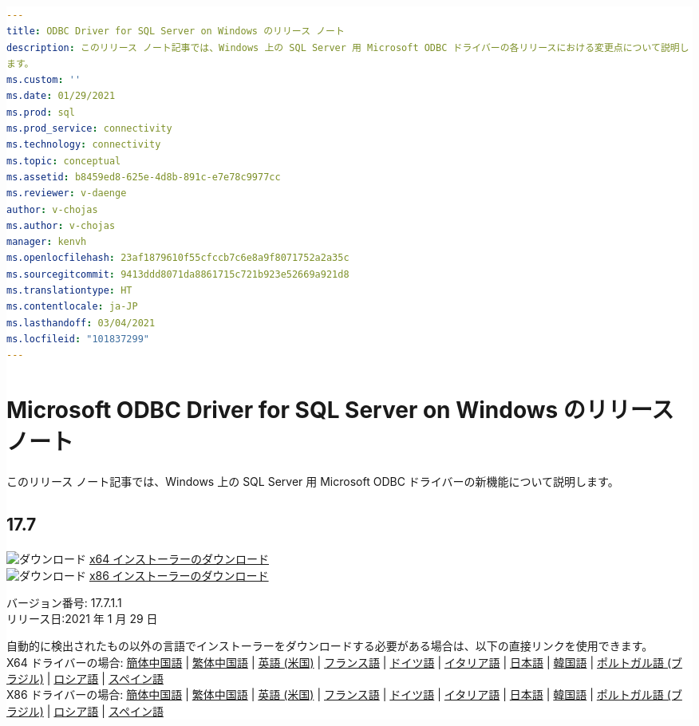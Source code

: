 ```yaml
---
title: ODBC Driver for SQL Server on Windows のリリース ノート
description: このリリース ノート記事では、Windows 上の SQL Server 用 Microsoft ODBC ドライバーの各リリースにおける変更点について説明します。
ms.custom: ''
ms.date: 01/29/2021
ms.prod: sql
ms.prod_service: connectivity
ms.technology: connectivity
ms.topic: conceptual
ms.assetid: b8459ed8-625e-4d8b-891c-e7e78c9977cc
ms.reviewer: v-daenge
author: v-chojas
ms.author: v-chojas
manager: kenvh
ms.openlocfilehash: 23af1879610f55cfccb7c6e8a9f8071752a2a35c
ms.sourcegitcommit: 9413ddd8071da8861715c721b923e52669a921d8
ms.translationtype: HT
ms.contentlocale: ja-JP
ms.lasthandoff: 03/04/2021
ms.locfileid: "101837299"
---
```

# <a name="release-notes-for-microsoft-odbc-driver-for-sql-server-on-windows"></a>Microsoft ODBC Driver for SQL Server on Windows のリリース ノート

このリリース ノート記事では、Windows 上の SQL Server 用 Microsoft ODBC ドライバーの新機能について説明します。



## <a name="177"></a>17.7

![ダウンロード](../../../ssms/media/download-icon.png) [x64 インストーラーのダウンロード](https://go.microsoft.com/fwlink/?linkid=2153471)  
![ダウンロード](../../../ssms/media/download-icon.png) [x86 インストーラーのダウンロード](https://go.microsoft.com/fwlink/?linkid=2153469)  

バージョン番号: 17.7.1.1  
リリース日:2021 年 1 月 29 日

自動的に検出されたもの以外の言語でインストーラーをダウンロードする必要がある場合は、以下の直接リンクを使用できます。  
X64 ドライバーの場合: [簡体中国語](https://go.microsoft.com/fwlink/?linkid=2153471&clcid=0x804) | [繁体中国語](https://go.microsoft.com/fwlink/?linkid=2153471&clcid=0x404) | [英語 (米国)](https://go.microsoft.com/fwlink/?linkid=2153471&clcid=0x409) | [フランス語](https://go.microsoft.com/fwlink/?linkid=2153471&clcid=0x40c) | [ドイツ語](https://go.microsoft.com/fwlink/?linkid=2153471&clcid=0x407) | [イタリア語](https://go.microsoft.com/fwlink/?linkid=2153471&clcid=0x410) | [日本語](https://go.microsoft.com/fwlink/?linkid=2153471&clcid=0x411) | [韓国語](https://go.microsoft.com/fwlink/?linkid=2153471&clcid=0x412) | [ポルトガル語 (ブラジル)](https://go.microsoft.com/fwlink/?linkid=2153471&clcid=0x416) | [ロシア語](https://go.microsoft.com/fwlink/?linkid=2153471&clcid=0x419) | [スペイン語](https://go.microsoft.com/fwlink/?linkid=2153471&clcid=0x40a)  
X86 ドライバーの場合: [簡体中国語](https://go.microsoft.com/fwlink/?linkid=2153469&clcid=0x804) | [繁体中国語](https://go.microsoft.com/fwlink/?linkid=2153469&clcid=0x404) | [英語 (米国)](https://go.microsoft.com/fwlink/?linkid=2153469&clcid=0x409) | [フランス語](https://go.microsoft.com/fwlink/?linkid=2153469&clcid=0x40c) | [ドイツ語](https://go.microsoft.com/fwlink/?linkid=2153469&clcid=0x407) | [イタリア語](https://go.microsoft.com/fwlink/?linkid=2153469&clcid=0x410) | [日本語](https://go.microsoft.com/fwlink/?linkid=2153469&clcid=0x411) | [韓国語](https://go.microsoft.com/fwlink/?linkid=2153469&clcid=0x412) | [ポルトガル語 (ブラジル)](https://go.microsoft.com/fwlink/?linkid=2153469&clcid=0x416) | [ロシア語](https://go.microsoft.com/fwlink/?linkid=2153469&clcid=0x419) | [スペイン語](https://go.microsoft.com/fwlink/?linkid=2153469&clcid=0x40a)
